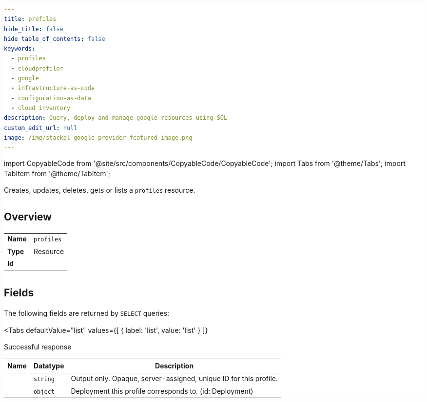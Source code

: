 ```yaml
--- 
title: profiles
hide_title: false
hide_table_of_contents: false
keywords:
  - profiles
  - cloudprofiler
  - google
  - infrastructure-as-code
  - configuration-as-data
  - cloud inventory
description: Query, deploy and manage google resources using SQL
custom_edit_url: null
image: /img/stackql-google-provider-featured-image.png
---
```


import CopyableCode from '@site/src/components/CopyableCode/CopyableCode';
import Tabs from '@theme/Tabs';
import TabItem from '@theme/TabItem';

Creates, updates, deletes, gets or lists a <code>profiles</code> resource.

## Overview
<table><tbody>
<tr><td><b>Name</b></td><td><code>profiles</code></td></tr>
<tr><td><b>Type</b></td><td>Resource</td></tr>
<tr><td><b>Id</b></td><td><CopyableCode code="google.cloudprofiler.profiles" /></td></tr>
</tbody></table>

## Fields

The following fields are returned by `SELECT` queries:

<Tabs
    defaultValue="list"
    values={[
        { label: 'list', value: 'list' }
    ]}
>
<TabItem value="list">

Successful response

<table>
<thead>
    <tr>
    <th>Name</th>
    <th>Datatype</th>
    <th>Description</th>
    </tr>
</thead>
<tbody>
<tr>
    <td><CopyableCode code="name" /></td>
    <td><code>string</code></td>
    <td>Output only. Opaque, server-assigned, unique ID for this profile.</td>
</tr>
<tr>
    <td><CopyableCode code="deployment" /></td>
    <td><code>object</code></td>
    <td>Deployment this profile corresponds to. (id: Deployment)</td>
</tr>
<tr>